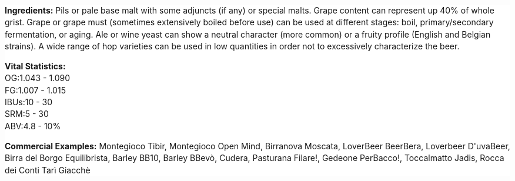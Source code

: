 **Ingredients:** Pils or pale base malt with some adjuncts (if any) or special malts. Grape content can represent up 40% of whole grist. Grape or grape must (sometimes extensively boiled before use) can be used at different stages: boil, primary/secondary fermentation, or aging. Ale or wine yeast can show a neutral character (more common) or a fruity profile (English and Belgian strains). A wide range of hop varieties can be used in low quantities in order not to excessively characterize the beer.

**Vital Statistics:**  
OG:1.043 - 1.090  
FG:1.007 - 1.015  
IBUs:10 - 30  
SRM:5 - 30  
ABV:4.8 - 10%

**Commercial Examples:** Montegioco Tibir, Montegioco Open Mind, Birranova Moscata, LoverBeer BeerBera, Loverbeer D'uvaBeer, Birra del Borgo Equilibrista, Barley BB10, Barley BBevò, Cudera, Pasturana Filare!, Gedeone PerBacco!, Toccalmatto Jadis, Rocca dei Conti Tarì Giacchè
